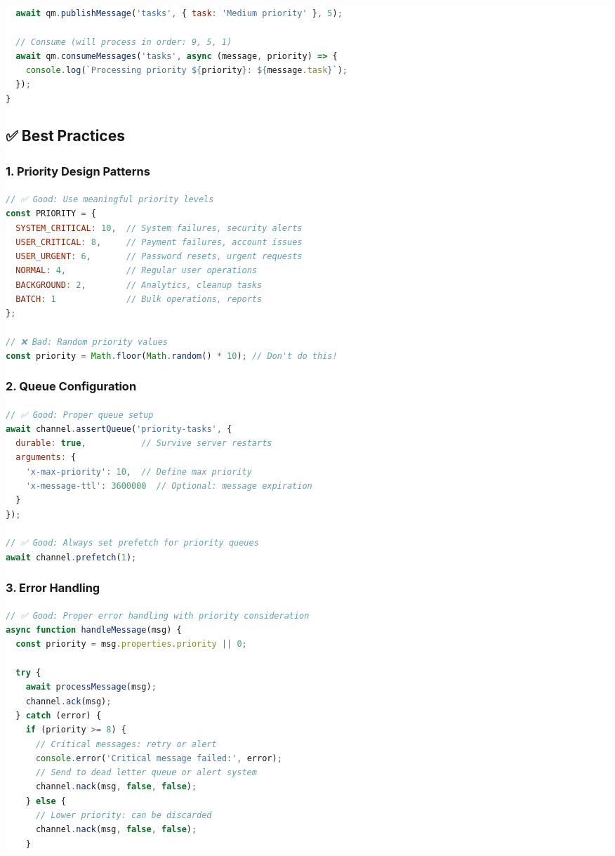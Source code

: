 ```javascript
  await qm.publishMessage('tasks', { task: 'Medium priority' }, 5);
  
  // Consume (will process in order: 9, 5, 1)
  await qm.consumeMessages('tasks', async (message, priority) => {
    console.log(`Processing priority ${priority}: ${message.task}`);
  });
}
```

## ✅ Best Practices

### 1. Priority Design Patterns

```javascript
// ✅ Good: Use meaningful priority levels
const PRIORITY = {
  SYSTEM_CRITICAL: 10,  // System failures, security alerts
  USER_CRITICAL: 8,     // Payment failures, account issues
  USER_URGENT: 6,       // Password resets, urgent requests
  NORMAL: 4,            // Regular user operations
  BACKGROUND: 2,        // Analytics, cleanup tasks
  BATCH: 1              // Bulk operations, reports
};

// ❌ Bad: Random priority values
const priority = Math.floor(Math.random() * 10); // Don't do this!
```

### 2. Queue Configuration

```javascript
// ✅ Good: Proper queue setup
await channel.assertQueue('priority-tasks', {
  durable: true,           // Survive server restarts
  arguments: {
    'x-max-priority': 10,  // Define max priority
    'x-message-ttl': 3600000  // Optional: message expiration
  }
});

// ✅ Good: Always set prefetch for priority queues
await channel.prefetch(1);
```

### 3. Error Handling

```javascript
// ✅ Good: Proper error handling with priority consideration
async function handleMessage(msg) {
  const priority = msg.properties.priority || 0;
  
  try {
    await processMessage(msg);
    channel.ack(msg);
  } catch (error) {
    if (priority >= 8) {
      // Critical messages: retry or alert
      console.error('Critical message failed:', error);
      // Send to dead letter queue or alert system
      channel.nack(msg, false, false);
    } else {
      // Lower priority: can be discarded
      channel.nack(msg, false, false);
    }
```